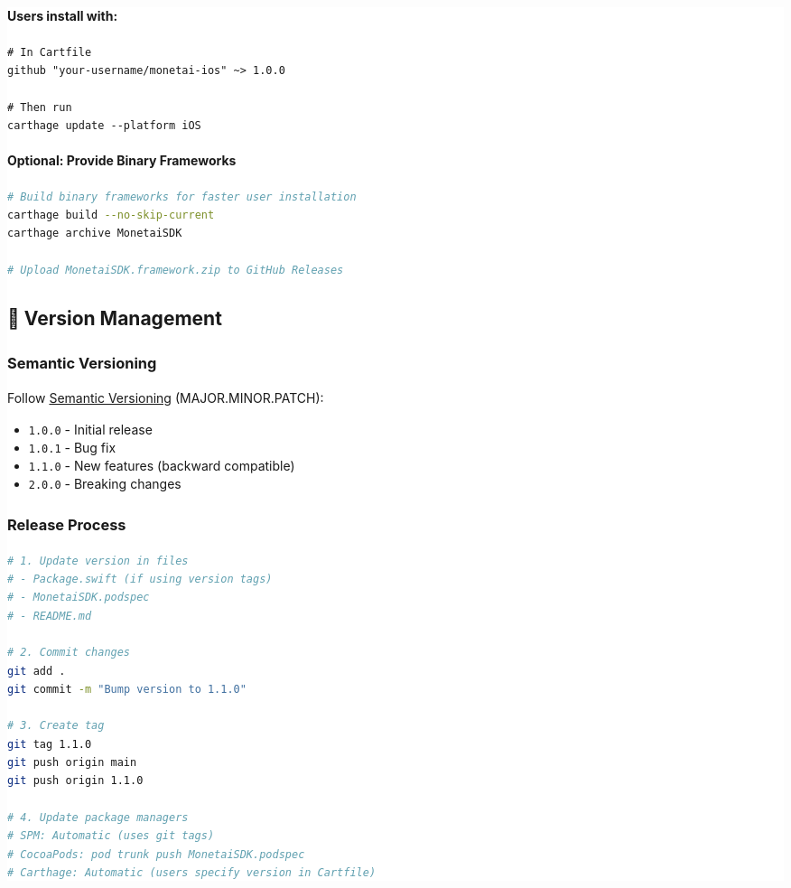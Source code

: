 #### Users install with:

```
# In Cartfile
github "your-username/monetai-ios" ~> 1.0.0

# Then run
carthage update --platform iOS
```

#### Optional: Provide Binary Frameworks

```bash
# Build binary frameworks for faster user installation
carthage build --no-skip-current
carthage archive MonetaiSDK

# Upload MonetaiSDK.framework.zip to GitHub Releases
```

## 📝 Version Management

### Semantic Versioning

Follow [Semantic Versioning](https://semver.org/) (MAJOR.MINOR.PATCH):

- `1.0.0` - Initial release
- `1.0.1` - Bug fix
- `1.1.0` - New features (backward compatible)
- `2.0.0` - Breaking changes

### Release Process

```bash
# 1. Update version in files
# - Package.swift (if using version tags)
# - MonetaiSDK.podspec
# - README.md

# 2. Commit changes
git add .
git commit -m "Bump version to 1.1.0"

# 3. Create tag
git tag 1.1.0
git push origin main
git push origin 1.1.0

# 4. Update package managers
# SPM: Automatic (uses git tags)
# CocoaPods: pod trunk push MonetaiSDK.podspec
# Carthage: Automatic (users specify version in Cartfile)
```
